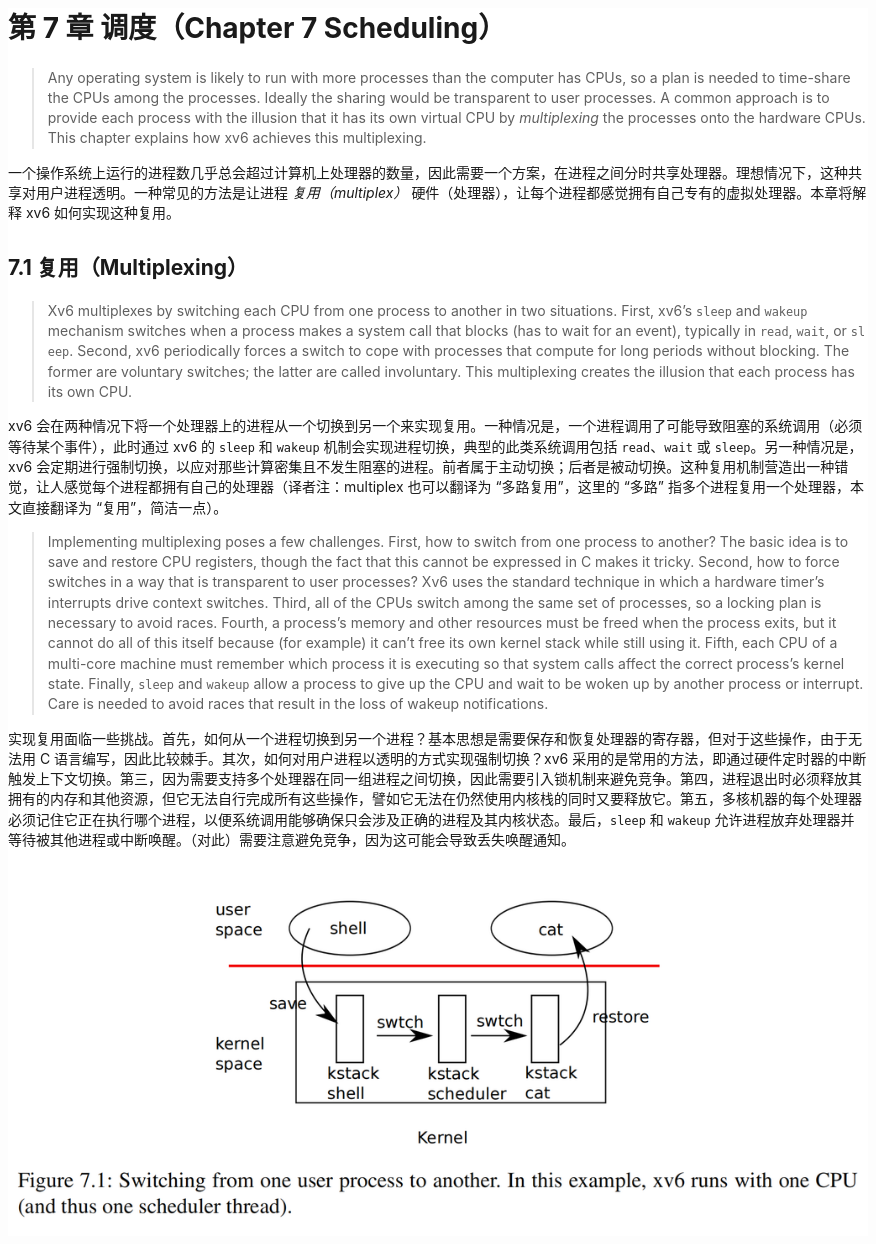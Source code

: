 # 第 7 章 调度（Chapter 7 Scheduling）

> Any operating system is likely to run with more processes than the computer has CPUs, so a plan is needed to time-share the CPUs among the processes. Ideally the sharing would be transparent to user processes. A common approach is to provide each process with the illusion that it has its own virtual CPU by *multiplexing* the processes onto the hardware CPUs. This chapter explains how xv6 achieves this multiplexing.

一个操作系统上运行的进程数几乎总会超过计算机上处理器的数量，因此需要一个方案，在进程之间分时共享处理器。理想情况下，这种共享对用户进程透明。一种常见的方法是让进程 *复用（multiplex）* 硬件（处理器），让每个进程都感觉拥有自己专有的虚拟处理器。本章将解释 xv6 如何实现这种复用。

## 7.1 复用（Multiplexing）

> Xv6 multiplexes by switching each CPU from one process to another in two situations. First, xv6’s `sleep` and `wakeup` mechanism switches when a process makes a system call that blocks (has to wait for an event), typically in `read`, `wait`, or `sleep`. Second, xv6 periodically forces a switch to cope with processes that compute for long periods without blocking. The former are voluntary switches; the latter are called involuntary. This multiplexing creates the illusion that each process has its own CPU.

xv6 会在两种情况下将一个处理器上的进程从一个切换到另一个来实现复用。一种情况是，一个进程调用了可能导致阻塞的系统调用（必须等待某个事件），此时通过 xv6 的 `sleep` 和 `wakeup` 机制会实现进程切换，典型的此类系统调用包括 `read`、`wait` 或 `sleep`。另一种情况是，xv6 会定期进行强制切换，以应对那些计算密集且不发生阻塞的进程。前者属于主动切换；后者是被动切换。这种复用机制营造出一种错觉，让人感觉每个进程都拥有自己的处理器（译者注：multiplex 也可以翻译为 “多路复用”，这里的 “多路” 指多个进程复用一个处理器，本文直接翻译为 “复用”，简洁一点）。

> Implementing multiplexing poses a few challenges. First, how to switch from one process to another? The basic idea is to save and restore CPU registers, though the fact that this cannot be expressed in C makes it tricky. Second, how to force switches in a way that is transparent to user processes? Xv6 uses the standard technique in which a hardware timer’s interrupts drive context switches. Third, all of the CPUs switch among the same set of processes, so a locking plan is necessary to avoid races. Fourth, a process’s memory and other resources must be freed when the process exits, but it cannot do all of this itself because (for example) it can’t free its own kernel stack while still using it. Fifth, each CPU of a multi-core machine must remember which process it is executing so that system calls affect the correct process’s kernel state. Finally, `sleep` and `wakeup` allow a process to give up the CPU and wait to be woken up by another process or interrupt. Care is needed to avoid races that result in the loss of wakeup notifications.

实现复用面临一些挑战。首先，如何从一个进程切换到另一个进程？基本思想是需要保存和恢复处理器的寄存器，但对于这些操作，由于无法用 C 语言编写，因此比较棘手。其次，如何对用户进程以透明的方式实现强制切换？xv6 采用的是常用的方法，即通过硬件定时器的中断触发上下文切换。第三，因为需要支持多个处理器在同一组进程之间切换，因此需要引入锁机制来避免竞争。第四，进程退出时必须释放其拥有的内存和其他资源，但它无法自行完成所有这些操作，譬如它无法在仍然使用内核栈的同时又要释放它。第五，多核机器的每个处理器必须记住它正在执行哪个进程，以便系统调用能够确保只会涉及正确的进程及其内核状态。最后，`sleep` 和 `wakeup` 允许进程放弃处理器并等待被其他进程或中断唤醒。（对此）需要注意避免竞争，因为这可能会导致丢失唤醒通知。

![](./figures/figure-7.1.png)
